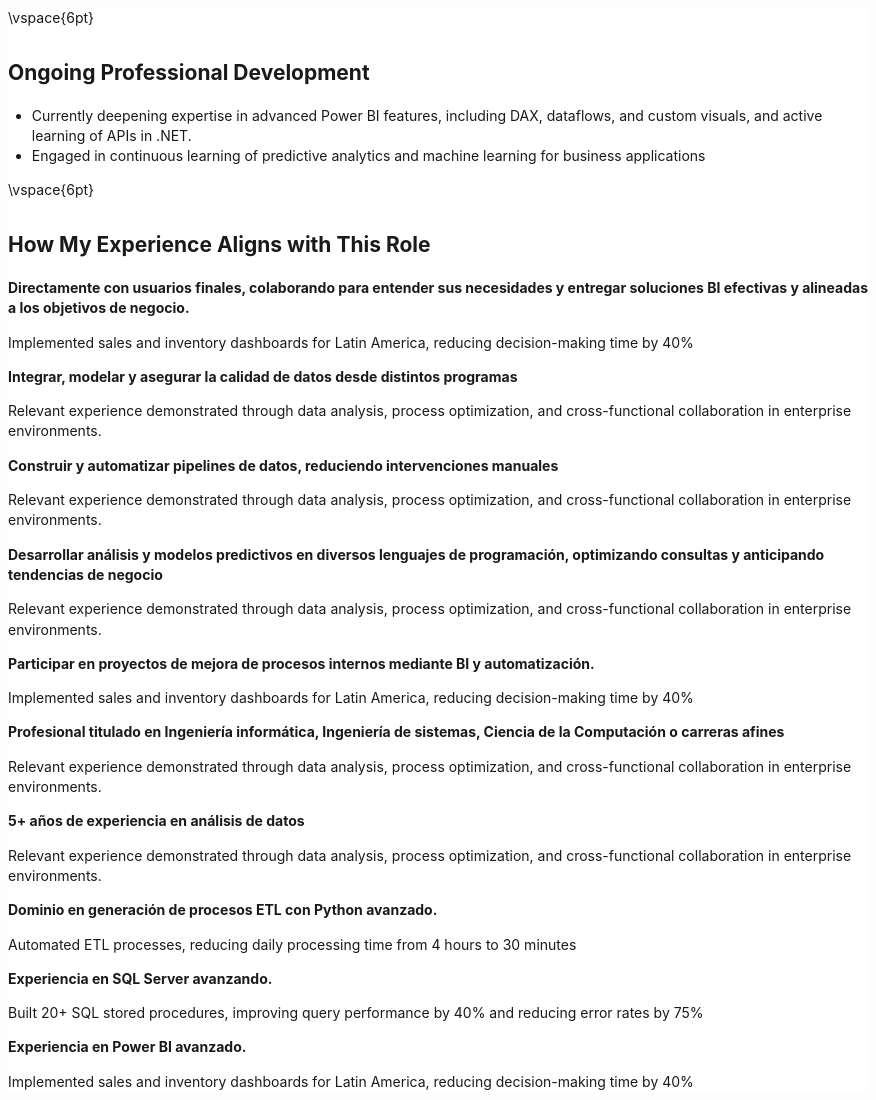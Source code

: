 \vspace{6pt}

## Ongoing Professional Development

- Currently deepening expertise in advanced Power BI features, including DAX, dataflows, and custom visuals, and active learning of APIs in .NET.
- Engaged in continuous learning of predictive analytics and machine learning for business applications

\vspace{6pt}

## How My Experience Aligns with This Role

**Directamente con usuarios finales, colaborando para entender sus necesidades y entregar soluciones BI efectivas y alineadas a los objetivos de negocio.**

Implemented sales and inventory dashboards for Latin America, reducing decision-making time by 40%

**Integrar, modelar y asegurar la calidad de datos desde distintos programas**

Relevant experience demonstrated through data analysis, process optimization, and cross-functional collaboration in enterprise environments.

**Construir y automatizar pipelines de datos, reduciendo intervenciones manuales**

Relevant experience demonstrated through data analysis, process optimization, and cross-functional collaboration in enterprise environments.

**Desarrollar análisis y modelos predictivos en diversos lenguajes de programación, optimizando consultas y anticipando tendencias de negocio**

Relevant experience demonstrated through data analysis, process optimization, and cross-functional collaboration in enterprise environments.

**Participar en proyectos de mejora de procesos internos mediante BI y automatización.**

Implemented sales and inventory dashboards for Latin America, reducing decision-making time by 40%

**Profesional titulado en Ingeniería informática, Ingeniería de sistemas, Ciencia de la Computación o carreras afines**

Relevant experience demonstrated through data analysis, process optimization, and cross-functional collaboration in enterprise environments.

**5+ años de experiencia en análisis de datos**

Relevant experience demonstrated through data analysis, process optimization, and cross-functional collaboration in enterprise environments.

**Dominio en generación de procesos ETL con Python avanzado.**

Automated ETL processes, reducing daily processing time from 4 hours to 30 minutes

**Experiencia en SQL Server avanzando.**

Built 20+ SQL stored procedures, improving query performance by 40% and reducing error rates by 75%

**Experiencia en Power BI avanzado.**

Implemented sales and inventory dashboards for Latin America, reducing decision-making time by 40%
